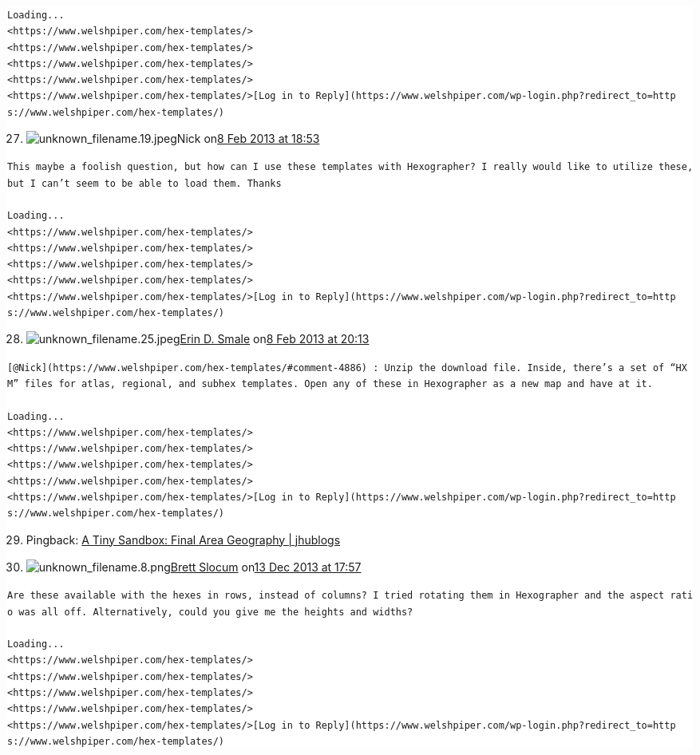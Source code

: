     Loading...
    <https://www.welshpiper.com/hex-templates/>
    <https://www.welshpiper.com/hex-templates/>
    <https://www.welshpiper.com/hex-templates/>
    <https://www.welshpiper.com/hex-templates/>
    <https://www.welshpiper.com/hex-templates/>[Log in to Reply](https://www.welshpiper.com/wp-login.php?redirect_to=https://www.welshpiper.com/hex-templates/)
    
27.  ![unknown_filename.19.jpeg](./resources/201909200008_Hex_Templates___The_Welsh_Piper.resources/unknown_filename.19.jpeg)Nick on[8 Feb 2013 at 18:53](https://www.welshpiper.com/hex-templates/#comment-4886)
    
    This maybe a foolish question, but how can I use these templates with Hexographer? I really would like to utilize these, but I can’t seem to be able to load them. Thanks
    
    Loading...
    <https://www.welshpiper.com/hex-templates/>
    <https://www.welshpiper.com/hex-templates/>
    <https://www.welshpiper.com/hex-templates/>
    <https://www.welshpiper.com/hex-templates/>
    <https://www.welshpiper.com/hex-templates/>[Log in to Reply](https://www.welshpiper.com/wp-login.php?redirect_to=https://www.welshpiper.com/hex-templates/)
    
28.  ![unknown_filename.25.jpeg](./resources/201909200008_Hex_Templates___The_Welsh_Piper.resources/unknown_filename.25.jpeg)[Erin D. Smale](https://www.welshpiper.com/) on[8 Feb 2013 at 20:13](https://www.welshpiper.com/hex-templates/#comment-4887)
    
    [@Nick](https://www.welshpiper.com/hex-templates/#comment-4886) : Unzip the download file. Inside, there’s a set of “HXM” files for atlas, regional, and subhex templates. Open any of these in Hexographer as a new map and have at it.
    
    Loading...
    <https://www.welshpiper.com/hex-templates/>
    <https://www.welshpiper.com/hex-templates/>
    <https://www.welshpiper.com/hex-templates/>
    <https://www.welshpiper.com/hex-templates/>
    <https://www.welshpiper.com/hex-templates/>[Log in to Reply](https://www.welshpiper.com/wp-login.php?redirect_to=https://www.welshpiper.com/hex-templates/)
    
29.  Pingback: [A Tiny Sandbox: Final Area Geography | jhublogs](http://jhublogs.wordpress.com/2013/06/18/a-tiny-sandbox-final-area-geography/)
    
30.  ![unknown_filename.8.png](./resources/201909200008_Hex_Templates___The_Welsh_Piper.resources/unknown_filename.8.png)[Brett Slocum](http://joyfulsitting.blogspot.com/) on[13 Dec 2013 at 17:57](https://www.welshpiper.com/hex-templates/#comment-5266)
    
    Are these available with the hexes in rows, instead of columns? I tried rotating them in Hexographer and the aspect ratio was all off. Alternatively, could you give me the heights and widths?
    
    Loading...
    <https://www.welshpiper.com/hex-templates/>
    <https://www.welshpiper.com/hex-templates/>
    <https://www.welshpiper.com/hex-templates/>
    <https://www.welshpiper.com/hex-templates/>
    <https://www.welshpiper.com/hex-templates/>[Log in to Reply](https://www.welshpiper.com/wp-login.php?redirect_to=https://www.welshpiper.com/hex-templates/)
    